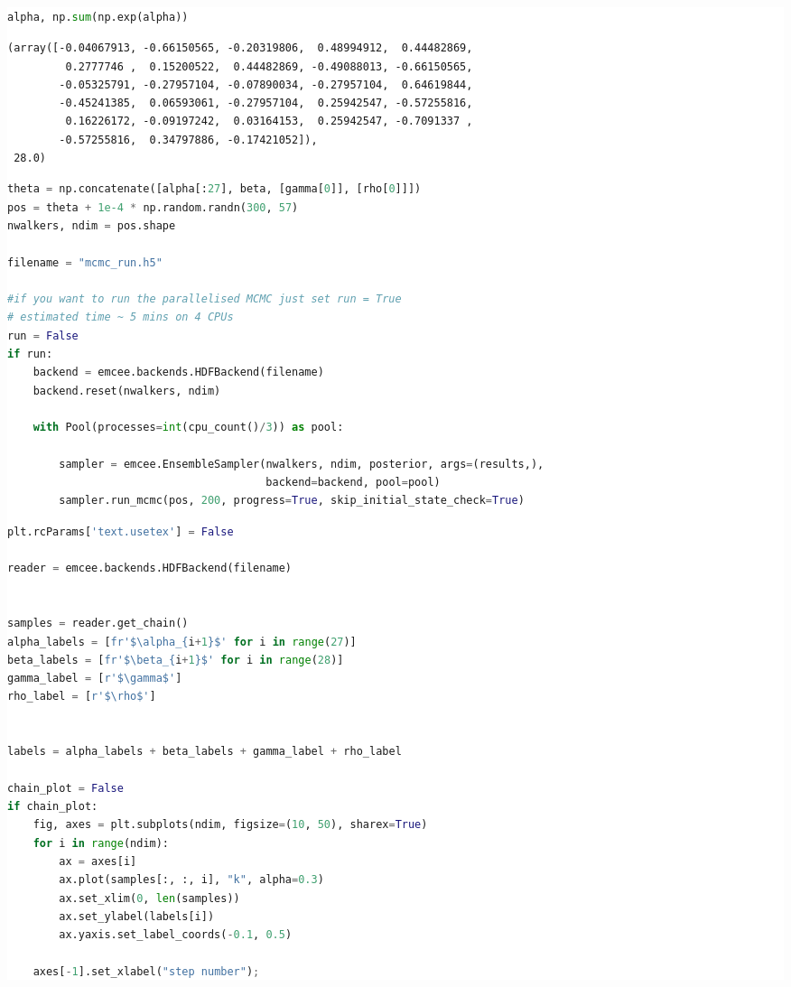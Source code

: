 
```python
alpha, np.sum(np.exp(alpha))
```




    (array([-0.04067913, -0.66150565, -0.20319806,  0.48994912,  0.44482869,
             0.2777746 ,  0.15200522,  0.44482869, -0.49088013, -0.66150565,
            -0.05325791, -0.27957104, -0.07890034, -0.27957104,  0.64619844,
            -0.45241385,  0.06593061, -0.27957104,  0.25942547, -0.57255816,
             0.16226172, -0.09197242,  0.03164153,  0.25942547, -0.7091337 ,
            -0.57255816,  0.34797886, -0.17421052]),
     28.0)




```python
theta = np.concatenate([alpha[:27], beta, [gamma[0]], [rho[0]]])
pos = theta + 1e-4 * np.random.randn(300, 57)
nwalkers, ndim = pos.shape

filename = "mcmc_run.h5"

#if you want to run the parallelised MCMC just set run = True
# estimated time ~ 5 mins on 4 CPUs
run = False
if run:
    backend = emcee.backends.HDFBackend(filename)
    backend.reset(nwalkers, ndim)

    with Pool(processes=int(cpu_count()/3)) as pool:

        sampler = emcee.EnsembleSampler(nwalkers, ndim, posterior, args=(results,), 
                                        backend=backend, pool=pool)
        sampler.run_mcmc(pos, 200, progress=True, skip_initial_state_check=True)
```


```python
plt.rcParams['text.usetex'] = False

reader = emcee.backends.HDFBackend(filename)


samples = reader.get_chain()
alpha_labels = [fr'$\alpha_{i+1}$' for i in range(27)]
beta_labels = [fr'$\beta_{i+1}$' for i in range(28)]
gamma_label = [r'$\gamma$']
rho_label = [r'$\rho$']


labels = alpha_labels + beta_labels + gamma_label + rho_label

chain_plot = False
if chain_plot:
    fig, axes = plt.subplots(ndim, figsize=(10, 50), sharex=True)
    for i in range(ndim):
        ax = axes[i]
        ax.plot(samples[:, :, i], "k", alpha=0.3)
        ax.set_xlim(0, len(samples))
        ax.set_ylabel(labels[i])
        ax.yaxis.set_label_coords(-0.1, 0.5)

    axes[-1].set_xlabel("step number");
```
